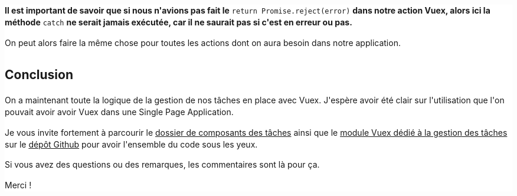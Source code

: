 **Il est important de savoir que si nous n'avions pas fait le** `return Promise.reject(error)` **dans notre action Vuex, alors ici la méthode** `catch` **ne serait jamais exécutée, car il ne saurait pas si c'est en erreur ou pas.**

On peut alors faire la même chose pour toutes les actions dont on aura besoin dans notre application.

## Conclusion

On a maintenant toute la logique de la gestion de nos tâches en place avec Vuex. J'espère avoir été clair sur l'utilisation que l'on pouvait avoir avoir Vuex dans une Single Page Application.

Je vous invite fortement à parcourir le [dossier de composants des tâches](https://github.com/guillaumebriday/todolist-frontend-vuejs/tree/master/src/js/components/Tasks) ainsi que le [module Vuex dédié à la gestion des tâches](https://github.com/guillaumebriday/todolist-frontend-vuejs/blob/master/src/js/store/modules/tasks.js) sur le [dépôt Github](https://github.com/guillaumebriday/todolist-frontend-vuejs) pour avoir l'ensemble du code sous les yeux.

Si vous avez des questions ou des remarques, les commentaires sont là pour ça.

Merci !
